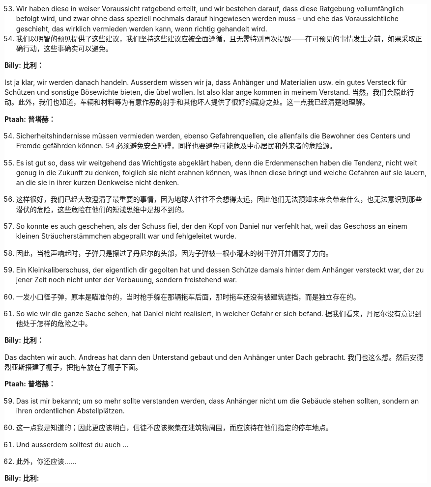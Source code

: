 53. Wir haben diese in weiser Voraussicht ratgebend erteilt, und wir bestehen darauf, dass diese Ratgebung vollumfänglich befolgt wird, und zwar ohne dass speziell nochmals darauf hingewiesen werden muss – und ehe das Voraussichtliche geschieht, das wirklich vermieden werden kann, wenn richtig gehandelt wird.
53. 我们以明智的预见提供了这些建议，我们坚持这些建议应被全面遵循，且无需特别再次提醒——在可预见的事情发生之前，如果采取正确行动，这些事确实可以避免。

**Billy:**
**比利：**

Ist ja klar, wir werden danach handeln. Ausserdem wissen wir ja, dass Anhänger und Materialien usw. ein gutes Versteck für Schützen und sonstige Bösewichte bieten, die übel wollen. Ist also klar ange kommen in meinem Verstand.
当然，我们会照此行动。此外，我们也知道，车辆和材料等为有意作恶的射手和其他坏人提供了很好的藏身之处。这一点我已经清楚地理解。

**Ptaah:**
**普塔赫：**

54. Sicherheitshindernisse müssen vermieden werden, ebenso Gefahrenquellen, die allenfalls die Bewohner des Centers und Fremde gefährden können.
54 必须避免安全障碍，同样也要避免可能危及中心居民和外来者的危险源。

55. Es ist gut so, dass wir weitgehend das Wichtigste abgeklärt haben, denn die Erdenmenschen haben die Tendenz, nicht weit genug in die Zukunft zu denken, folglich sie nicht erahnen können, was ihnen diese bringt und welche Gefahren auf sie lauern, an die sie in ihrer kurzen Denkweise nicht denken.
55. 这样很好，我们已经大致澄清了最重要的事情，因为地球人往往不会想得太远，因此他们无法预知未来会带来什么，也无法意识到那些潜伏的危险，这些危险在他们的短浅思维中是想不到的。

56. So konnte es auch geschehen, als der Schuss fiel, der den Kopf von Daniel nur verfehlt hat, weil das Geschoss an einem kleinen Sträucherstämmchen abgeprallt war und fehlgeleitet wurde.
56. 因此，当枪声响起时，子弹只是擦过了丹尼尔的头部，因为子弹被一根小灌木的树干弹开并偏离了方向。

57. Ein Kleinkaliberschuss, der eigentlich dir gegolten hat und dessen Schütze damals hinter dem Anhänger versteckt war, der zu jener Zeit noch nicht unter der Verbauung, sondern freistehend war.
57. 一发小口径子弹，原本是瞄准你的，当时枪手躲在那辆拖车后面，那时拖车还没有被建筑遮挡，而是独立存在的。

58. So wie wir die ganze Sache sehen, hat Daniel nicht realisiert, in welcher Gefahr er sich befand.
据我们看来，丹尼尔没有意识到他处于怎样的危险之中。

**Billy:**
**比利：**

Das dachten wir auch. Andreas hat dann den Unterstand gebaut und den Anhänger unter Dach gebracht.
我们也这么想。然后安德烈亚斯搭建了棚子，把拖车放在了棚子下面。

**Ptaah:**
**普塔赫：**

59. Das ist mir bekannt; um so mehr sollte verstanden werden, dass Anhänger nicht um die Gebäude stehen sollten, sondern an ihren ordentlichen Abstellplätzen.
59. 这一点我是知道的；因此更应该明白，信徒不应该聚集在建筑物周围，而应该待在他们指定的停车地点。

60. Und ausserdem solltest du auch …
60. 此外，你还应该……

**Billy:**
**比利:**
